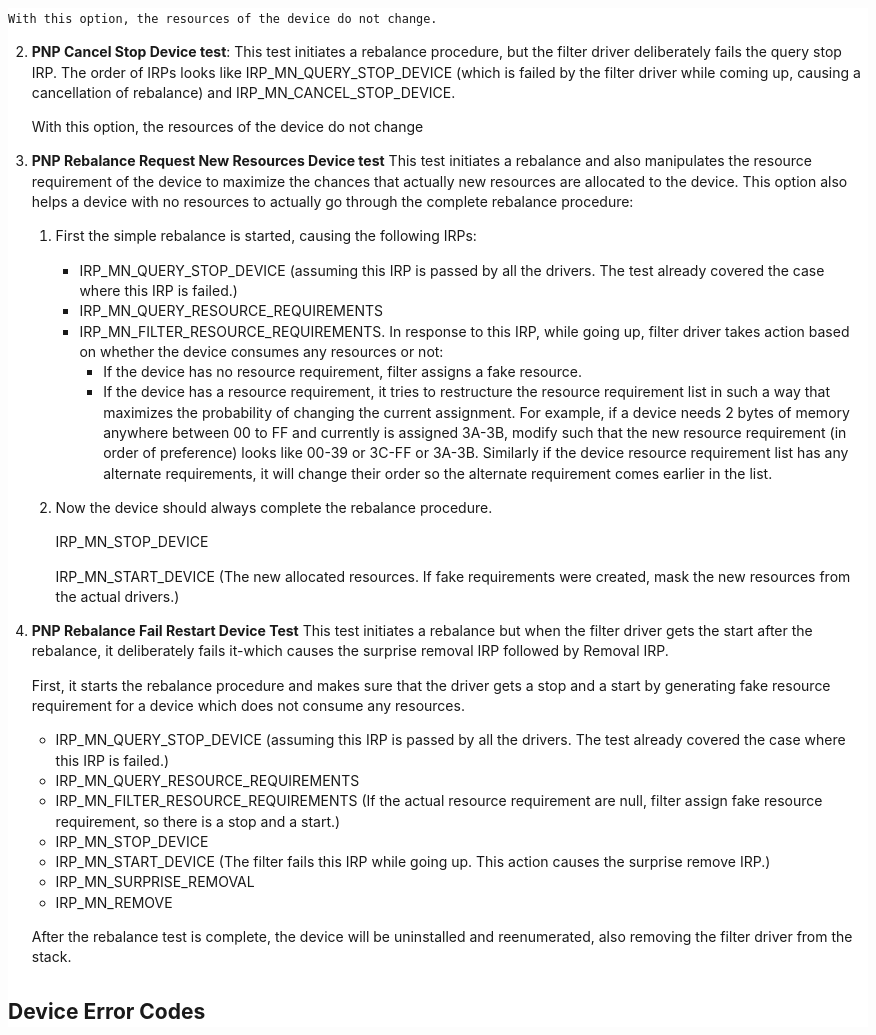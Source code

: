     With this option, the resources of the device do not change.

2.  **PNP Cancel Stop Device test**: This test initiates a rebalance procedure, but the filter driver deliberately fails the query stop IRP. The order of IRPs looks like IRP\_MN\_QUERY\_STOP\_DEVICE (which is failed by the filter driver while coming up, causing a cancellation of rebalance) and IRP\_MN\_CANCEL\_STOP\_DEVICE.

    With this option, the resources of the device do not change

3.  **PNP Rebalance Request New Resources Device test** This test initiates a rebalance and also manipulates the resource requirement of the device to maximize the chances that actually new resources are allocated to the device. This option also helps a device with no resources to actually go through the complete rebalance procedure:
    1.  First the simple rebalance is started, causing the following IRPs:
        -   IRP\_MN\_QUERY\_STOP\_DEVICE (assuming this IRP is passed by all the drivers. The test already covered the case where this IRP is failed.)
        -   IRP\_MN\_QUERY\_RESOURCE\_REQUIREMENTS
        -   IRP\_MN\_FILTER\_RESOURCE\_REQUIREMENTS. In response to this IRP, while going up, filter driver takes action based on whether the device consumes any resources or not:
            -   If the device has no resource requirement, filter assigns a fake resource.
            -   If the device has a resource requirement, it tries to restructure the resource requirement list in such a way that maximizes the probability of changing the current assignment. For example, if a device needs 2 bytes of memory anywhere between 00 to FF and currently is assigned 3A-3B, modify such that the new resource requirement (in order of preference) looks like 00-39 or 3C-FF or 3A-3B. Similarly if the device resource requirement list has any alternate requirements, it will change their order so the alternate requirement comes earlier in the list.

    2.  Now the device should always complete the rebalance procedure.

        IRP\_MN\_STOP\_DEVICE

        IRP\_MN\_START\_DEVICE (The new allocated resources. If fake requirements were created, mask the new resources from the actual drivers.)

4.  **PNP Rebalance Fail Restart Device Test** This test initiates a rebalance but when the filter driver gets the start after the rebalance, it deliberately fails it-which causes the surprise removal IRP followed by Removal IRP.

    First, it starts the rebalance procedure and makes sure that the driver gets a stop and a start by generating fake resource requirement for a device which does not consume any resources.

    -   IRP\_MN\_QUERY\_STOP\_DEVICE (assuming this IRP is passed by all the drivers. The test already covered the case where this IRP is failed.)
    -   IRP\_MN\_QUERY\_RESOURCE\_REQUIREMENTS
    -   IRP\_MN\_FILTER\_RESOURCE\_REQUIREMENTS (If the actual resource requirement are null, filter assign fake resource requirement, so there is a stop and a start.)
    -   IRP\_MN\_STOP\_DEVICE
    -   IRP\_MN\_START\_DEVICE (The filter fails this IRP while going up. This action causes the surprise remove IRP.)
    -   IRP\_MN\_SURPRISE\_REMOVAL
    -   IRP\_MN\_REMOVE

    After the rebalance test is complete, the device will be uninstalled and reenumerated, also removing the filter driver from the stack.

## Device Error Codes
